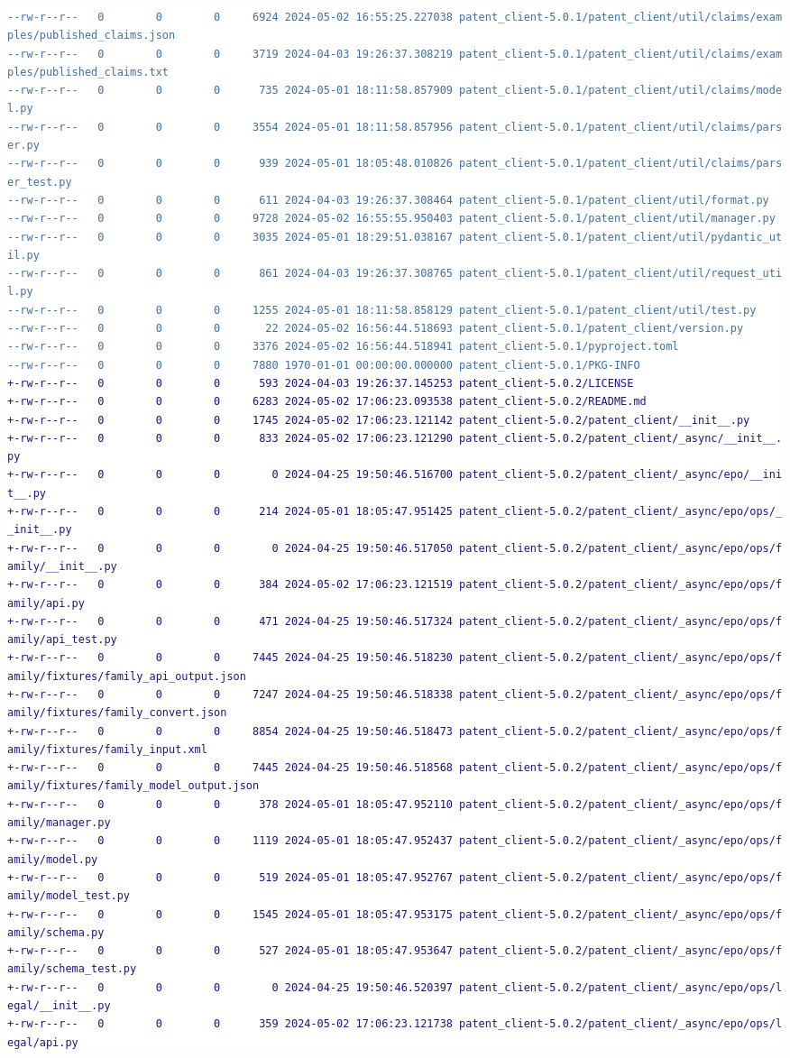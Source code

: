 ```diff
--rw-r--r--   0        0        0     6924 2024-05-02 16:55:25.227038 patent_client-5.0.1/patent_client/util/claims/examples/published_claims.json
--rw-r--r--   0        0        0     3719 2024-04-03 19:26:37.308219 patent_client-5.0.1/patent_client/util/claims/examples/published_claims.txt
--rw-r--r--   0        0        0      735 2024-05-01 18:11:58.857909 patent_client-5.0.1/patent_client/util/claims/model.py
--rw-r--r--   0        0        0     3554 2024-05-01 18:11:58.857956 patent_client-5.0.1/patent_client/util/claims/parser.py
--rw-r--r--   0        0        0      939 2024-05-01 18:05:48.010826 patent_client-5.0.1/patent_client/util/claims/parser_test.py
--rw-r--r--   0        0        0      611 2024-04-03 19:26:37.308464 patent_client-5.0.1/patent_client/util/format.py
--rw-r--r--   0        0        0     9728 2024-05-02 16:55:55.950403 patent_client-5.0.1/patent_client/util/manager.py
--rw-r--r--   0        0        0     3035 2024-05-01 18:29:51.038167 patent_client-5.0.1/patent_client/util/pydantic_util.py
--rw-r--r--   0        0        0      861 2024-04-03 19:26:37.308765 patent_client-5.0.1/patent_client/util/request_util.py
--rw-r--r--   0        0        0     1255 2024-05-01 18:11:58.858129 patent_client-5.0.1/patent_client/util/test.py
--rw-r--r--   0        0        0       22 2024-05-02 16:56:44.518693 patent_client-5.0.1/patent_client/version.py
--rw-r--r--   0        0        0     3376 2024-05-02 16:56:44.518941 patent_client-5.0.1/pyproject.toml
--rw-r--r--   0        0        0     7880 1970-01-01 00:00:00.000000 patent_client-5.0.1/PKG-INFO
+-rw-r--r--   0        0        0      593 2024-04-03 19:26:37.145253 patent_client-5.0.2/LICENSE
+-rw-r--r--   0        0        0     6283 2024-05-02 17:06:23.093538 patent_client-5.0.2/README.md
+-rw-r--r--   0        0        0     1745 2024-05-02 17:06:23.121142 patent_client-5.0.2/patent_client/__init__.py
+-rw-r--r--   0        0        0      833 2024-05-02 17:06:23.121290 patent_client-5.0.2/patent_client/_async/__init__.py
+-rw-r--r--   0        0        0        0 2024-04-25 19:50:46.516700 patent_client-5.0.2/patent_client/_async/epo/__init__.py
+-rw-r--r--   0        0        0      214 2024-05-01 18:05:47.951425 patent_client-5.0.2/patent_client/_async/epo/ops/__init__.py
+-rw-r--r--   0        0        0        0 2024-04-25 19:50:46.517050 patent_client-5.0.2/patent_client/_async/epo/ops/family/__init__.py
+-rw-r--r--   0        0        0      384 2024-05-02 17:06:23.121519 patent_client-5.0.2/patent_client/_async/epo/ops/family/api.py
+-rw-r--r--   0        0        0      471 2024-04-25 19:50:46.517324 patent_client-5.0.2/patent_client/_async/epo/ops/family/api_test.py
+-rw-r--r--   0        0        0     7445 2024-04-25 19:50:46.518230 patent_client-5.0.2/patent_client/_async/epo/ops/family/fixtures/family_api_output.json
+-rw-r--r--   0        0        0     7247 2024-04-25 19:50:46.518338 patent_client-5.0.2/patent_client/_async/epo/ops/family/fixtures/family_convert.json
+-rw-r--r--   0        0        0     8854 2024-04-25 19:50:46.518473 patent_client-5.0.2/patent_client/_async/epo/ops/family/fixtures/family_input.xml
+-rw-r--r--   0        0        0     7445 2024-04-25 19:50:46.518568 patent_client-5.0.2/patent_client/_async/epo/ops/family/fixtures/family_model_output.json
+-rw-r--r--   0        0        0      378 2024-05-01 18:05:47.952110 patent_client-5.0.2/patent_client/_async/epo/ops/family/manager.py
+-rw-r--r--   0        0        0     1119 2024-05-01 18:05:47.952437 patent_client-5.0.2/patent_client/_async/epo/ops/family/model.py
+-rw-r--r--   0        0        0      519 2024-05-01 18:05:47.952767 patent_client-5.0.2/patent_client/_async/epo/ops/family/model_test.py
+-rw-r--r--   0        0        0     1545 2024-05-01 18:05:47.953175 patent_client-5.0.2/patent_client/_async/epo/ops/family/schema.py
+-rw-r--r--   0        0        0      527 2024-05-01 18:05:47.953647 patent_client-5.0.2/patent_client/_async/epo/ops/family/schema_test.py
+-rw-r--r--   0        0        0        0 2024-04-25 19:50:46.520397 patent_client-5.0.2/patent_client/_async/epo/ops/legal/__init__.py
+-rw-r--r--   0        0        0      359 2024-05-02 17:06:23.121738 patent_client-5.0.2/patent_client/_async/epo/ops/legal/api.py
```